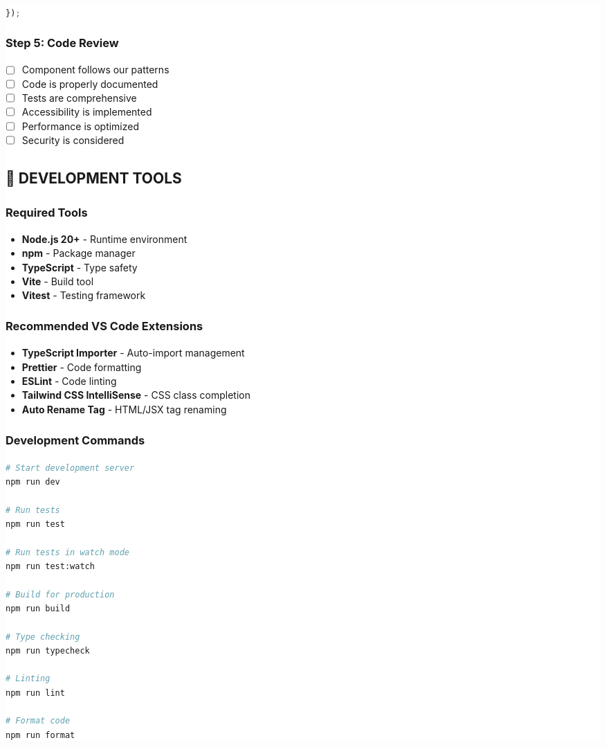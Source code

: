 ```typescript
});
```

### **Step 5: Code Review**
- [ ] Component follows our patterns
- [ ] Code is properly documented
- [ ] Tests are comprehensive
- [ ] Accessibility is implemented
- [ ] Performance is optimized
- [ ] Security is considered

## **🔧 DEVELOPMENT TOOLS**

### **Required Tools**
- **Node.js 20+** - Runtime environment
- **npm** - Package manager
- **TypeScript** - Type safety
- **Vite** - Build tool
- **Vitest** - Testing framework

### **Recommended VS Code Extensions**
- **TypeScript Importer** - Auto-import management
- **Prettier** - Code formatting
- **ESLint** - Code linting
- **Tailwind CSS IntelliSense** - CSS class completion
- **Auto Rename Tag** - HTML/JSX tag renaming

### **Development Commands**
```bash
# Start development server
npm run dev

# Run tests
npm run test

# Run tests in watch mode
npm run test:watch

# Build for production
npm run build

# Type checking
npm run typecheck

# Linting
npm run lint

# Format code
npm run format
```
